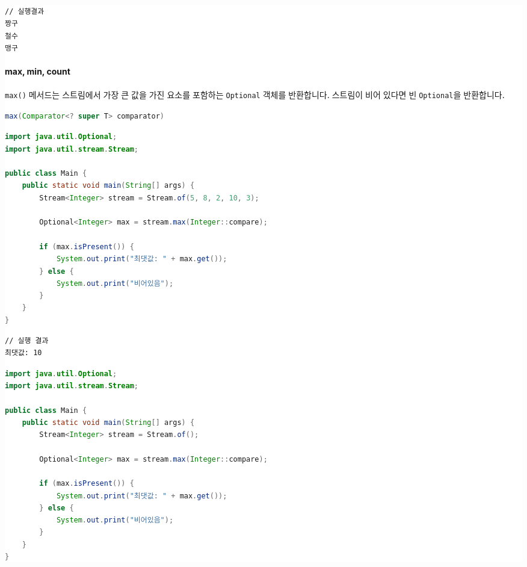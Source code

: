 ```
// 실행결과
짱구
철수
맹구
```

#### max, min, count

`max()` 메서드는 스트림에서 가장 큰 값을 가진 요소를 포함하는 `Optional` 객체를 반환합니다. 스트림이 비어 있다면 빈 `Optional`을 반환합니다.

```java
max(Comparator<? super T> comparator)
```

```java
import java.util.Optional;
import java.util.stream.Stream;

public class Main {
    public static void main(String[] args) {
        Stream<Integer> stream = Stream.of(5, 8, 2, 10, 3);

        Optional<Integer> max = stream.max(Integer::compare);

        if (max.isPresent()) {
            System.out.print("최댓값: " + max.get());
        } else {
            System.out.print("비어있음");
        }
    }
}
```

```
// 실행 결과
최댓값: 10
```

```java
import java.util.Optional;
import java.util.stream.Stream;

public class Main {
    public static void main(String[] args) {
        Stream<Integer> stream = Stream.of();

        Optional<Integer> max = stream.max(Integer::compare);

        if (max.isPresent()) {
            System.out.print("최댓값: " + max.get());
        } else {
            System.out.print("비어있음");
        }
    }
}
```
